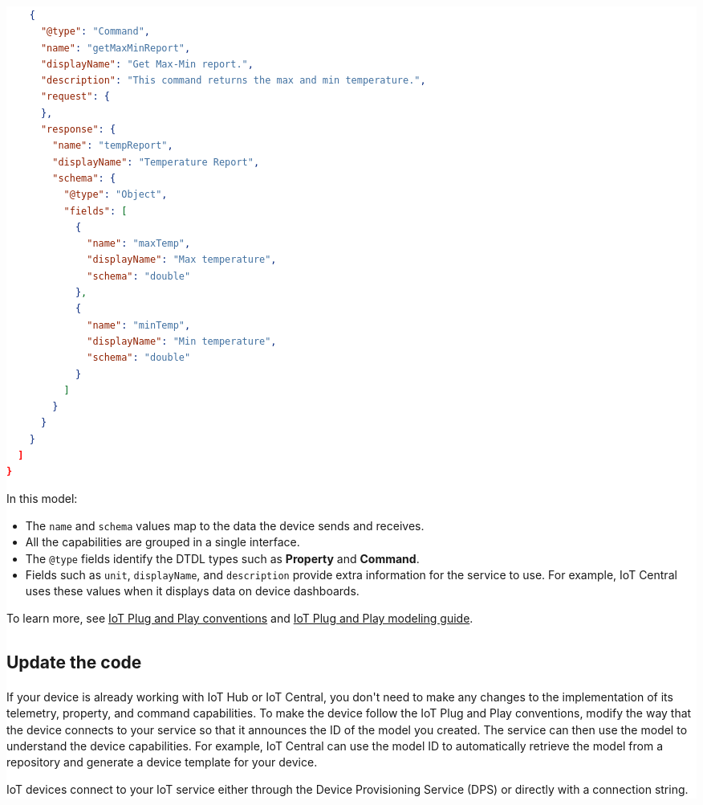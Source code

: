 ```json
    {
      "@type": "Command",
      "name": "getMaxMinReport",
      "displayName": "Get Max-Min report.",
      "description": "This command returns the max and min temperature.",
      "request": {
      },
      "response": {
        "name": "tempReport",
        "displayName": "Temperature Report",
        "schema": {
          "@type": "Object",
          "fields": [
            {
              "name": "maxTemp",
              "displayName": "Max temperature",
              "schema": "double"
            },
            {
              "name": "minTemp",
              "displayName": "Min temperature",
              "schema": "double"
            }
          ]
        }
      }
    }
  ]
}
```

In this model:

- The `name` and `schema` values map to the data the device sends and receives.
- All the capabilities are grouped in a single interface.
- The `@type` fields identify the DTDL types such as **Property** and **Command**.
- Fields such as `unit`, `displayName`, and `description` provide extra information for the service to use. For example, IoT Central uses these values when it displays data on device dashboards.

To learn more, see [IoT Plug and Play conventions](concepts-convention.md) and [IoT Plug and Play modeling guide](concepts-modeling-guide.md).

## Update the code

If your device is already working with IoT Hub or IoT Central, you don't need to make any changes to the implementation of its telemetry, property, and command capabilities. To make the device follow the IoT Plug and Play conventions, modify the way that the device connects to your service so that it announces the ID of the model you created. The service can then use the model to understand the device capabilities. For example, IoT Central can use the model ID to automatically retrieve the model from a repository and generate a device template for your device.

IoT devices connect to your IoT service either through the Device Provisioning Service (DPS) or directly with a connection string.
